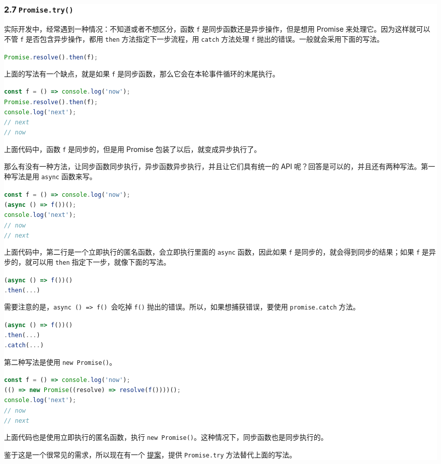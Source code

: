 ### 2.7 `Promise.try()`

实际开发中，经常遇到一种情况：不知道或者不想区分，函数 `f` 是同步函数还是异步操作，但是想用 Promise 来处理它。因为这样就可以不管 `f` 是否包含异步操作，都用 `then` 方法指定下一步流程，用 `catch` 方法处理 `f` 抛出的错误。一般就会采用下面的写法。

```js
Promise.resolve().then(f);
```

上面的写法有一个缺点，就是如果 `f` 是同步函数，那么它会在本轮事件循环的末尾执行。

```javascript
const f = () => console.log('now');
Promise.resolve().then(f);
console.log('next');
// next
// now
```

上面代码中，函数 `f` 是同步的，但是用 Promise 包装了以后，就变成异步执行了。

那么有没有一种方法，让同步函数同步执行，异步函数异步执行，并且让它们具有统一的 API 呢？回答是可以的，并且还有两种写法。第一种写法是用 `async` 函数来写。

```javascript
const f = () => console.log('now');
(async () => f())();
console.log('next');
// now
// next
```

上面代码中，第二行是一个立即执行的匿名函数，会立即执行里面的 `async` 函数，因此如果 `f` 是同步的，就会得到同步的结果；如果 `f` 是异步的，就可以用 `then` 指定下一步，就像下面的写法。

```javascript
(async () => f())()
.then(...)
```

需要注意的是，`async () => f() `会吃掉 `f()` 抛出的错误。所以，如果想捕获错误，要使用 `promise.catch` 方法。

```javascript
(async () => f())()
.then(...)
.catch(...)
```

第二种写法是使用 `new Promise()`。

```javascript
const f = () => console.log('now');
(() => new Promise((resolve) => resolve(f())))();
console.log('next');
// now
// next
```

上面代码也是使用立即执行的匿名函数，执行 `new Promise()`。这种情况下，同步函数也是同步执行的。

鉴于这是一个很常见的需求，所以现在有一个 [提案](https://github.com/ljharb/proposal-promise-try)，提供 `Promise.try` 方法替代上面的写法。

